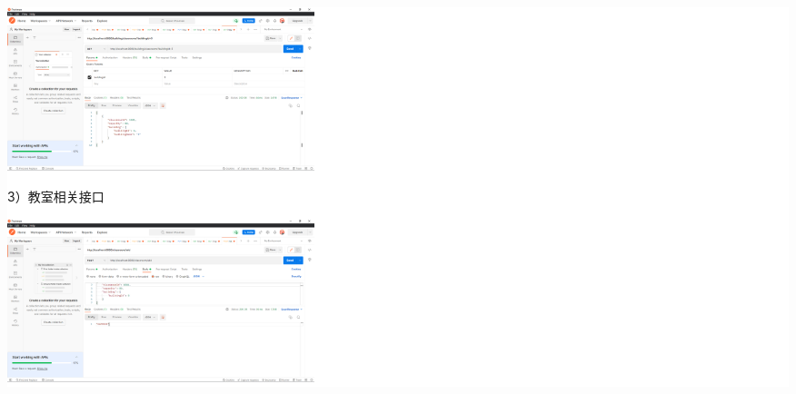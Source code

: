 <img src="./获取教学楼下对应的教室.png" alt="获取教学楼下对应的所有教室" title="获取教学楼下对应的教室" style="zoom:33%;" />

3）教室相关接口

<img src="./添加教室.png" alt="增加教室" title="添加教室" style="zoom:33%;" />

